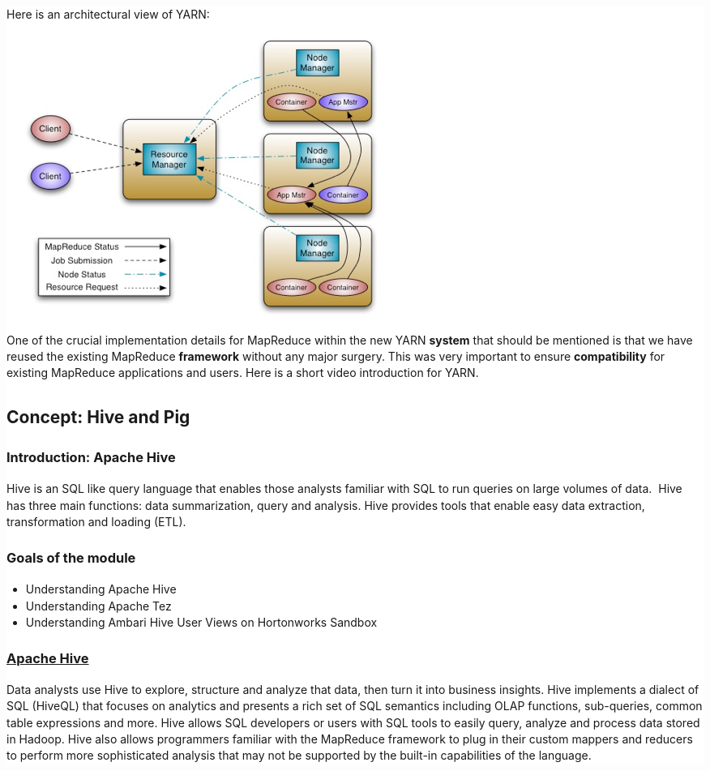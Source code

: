 Here is an architectural view of YARN:

![MapR_3](assets/MapR_3.png)

One of the crucial implementation details for MapReduce within the new YARN **system** that should be mentioned is that we have reused the existing MapReduce **framework** without any major surgery. This was very important to ensure **compatibility** for existing MapReduce applications and users. Here is a short video introduction for YARN.

<iframe width="500" height="281" src="https://www.youtube.com/embed/wlouNFscZS0?start=147&amp;feature=oembed&amp;enablejsapi=1" frameborder="0" allowfullscreen="" id="player3"></iframe>

## Concept: Hive and Pig

### Introduction: Apache Hive

Hive is an SQL like query language that enables those analysts familiar with SQL to run queries on large volumes of data.  Hive has three main functions: data summarization, query and analysis. Hive provides tools that enable easy data extraction, transformation and loading (ETL).

### Goals of the module

- Understanding Apache Hive
- Understanding Apache Tez
- Understanding Ambari Hive User Views on Hortonworks Sandbox

### [Apache Hive](https://hive.apache.org/)

Data analysts use Hive to explore, structure and analyze that data, then turn it into business insights. Hive implements a dialect of SQL (HiveQL) that focuses on analytics and presents a rich set of SQL semantics including OLAP functions, sub-queries, common table expressions and more. Hive allows SQL developers or users with SQL tools to easily query, analyze and process data stored in Hadoop. Hive also allows programmers familiar with the MapReduce framework to plug in their custom mappers and reducers to perform more sophisticated analysis that may not be supported by the built-in capabilities of the language.
